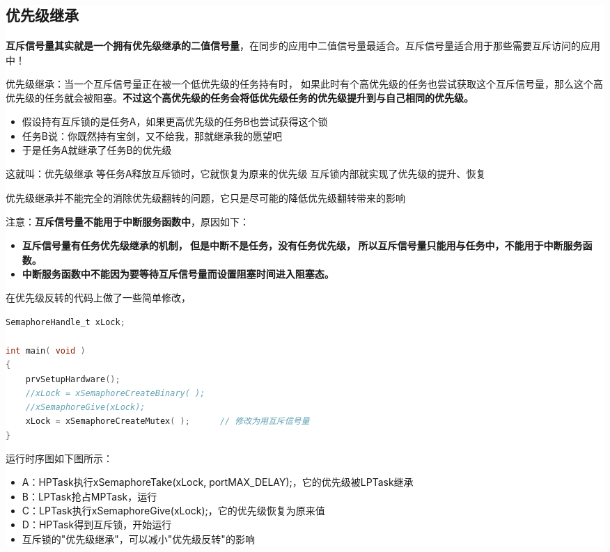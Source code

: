 

## 优先级继承

**互斥信号量其实就是一个拥有优先级继承的二值信号量**，在同步的应用中二值信号量最适合。互斥信号量适合用于那些需要互斥访问的应用中！

优先级继承：当一个互斥信号量正在被一个低优先级的任务持有时， 如果此时有个高优先级的任务也尝试获取这个互斥信号量，那么这个高优先级的任务就会被阻塞。**不过这个高优先级的任务会将低优先级任务的优先级提升到与自己相同的优先级。**

* 假设持有互斥锁的是任务A，如果更高优先级的任务B也尝试获得这个锁
* 任务B说：你既然持有宝剑，又不给我，那就继承我的愿望吧
* 于是任务A就继承了任务B的优先级

这就叫：优先级继承
等任务A释放互斥锁时，它就恢复为原来的优先级
互斥锁内部就实现了优先级的提升、恢复



优先级继承并不能完全的消除优先级翻转的问题，它只是尽可能的降低优先级翻转带来的影响

注意：**互斥信号量不能用于中断服务函数中**，原因如下：

* **互斥信号量有任务优先级继承的机制， 但是中断不是任务，没有任务优先级， 所以互斥信号量只能用与任务中，不能用于中断服务函数。**
* **中断服务函数中不能因为要等待互斥信号量而设置阻塞时间进入阻塞态。**



在优先级反转的代码上做了一些简单修改，

````c
SemaphoreHandle_t xLock;

int main( void )
{
	prvSetupHardware();
    //xLock = xSemaphoreCreateBinary( );
	//xSemaphoreGive(xLock);
	xLock = xSemaphoreCreateMutex( );      // 修改为用互斥信号量
}
````

运行时序图如下图所示：

* A：HPTask执行xSemaphoreTake(xLock, portMAX_DELAY);，它的优先级被LPTask继承
* B：LPTask抢占MPTask，运行
* C：LPTask执行xSemaphoreGive(xLock);，它的优先级恢复为原来值
* D：HPTask得到互斥锁，开始运行
* 互斥锁的"优先级继承"，可以减小"优先级反转"的影响